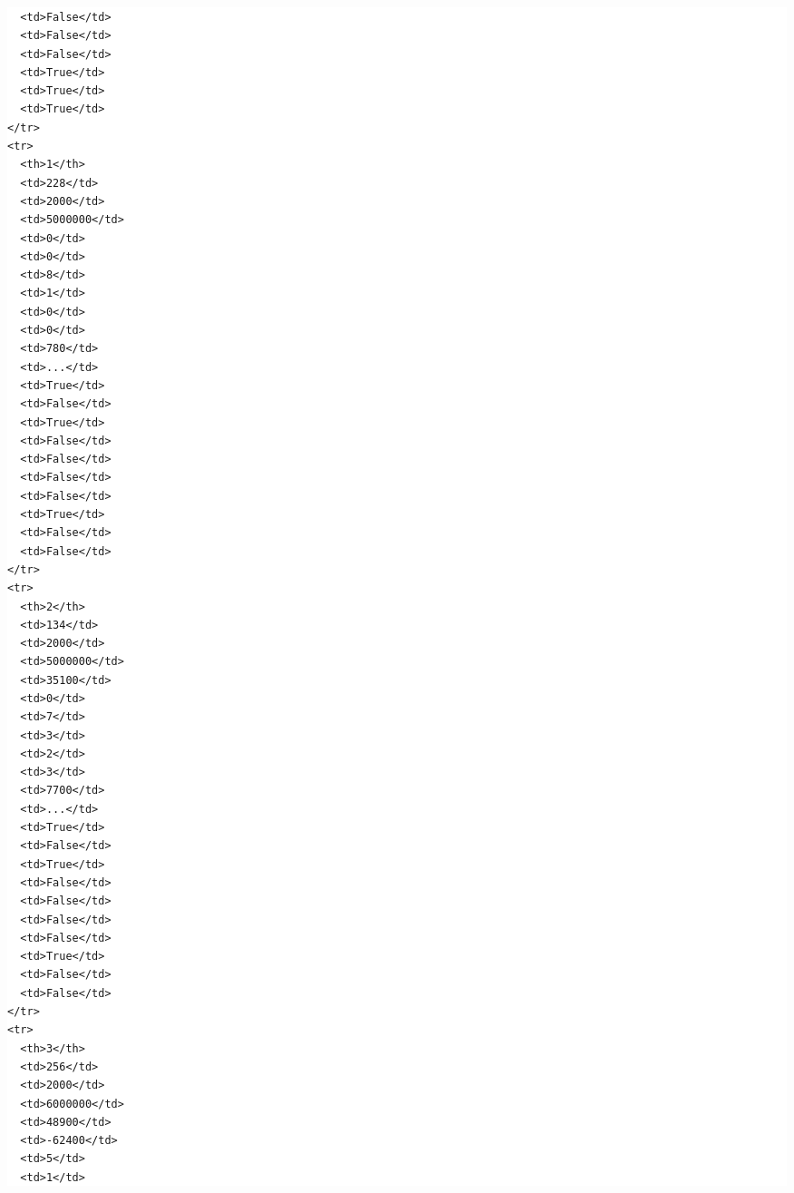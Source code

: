       <td>False</td>
      <td>False</td>
      <td>False</td>
      <td>True</td>
      <td>True</td>
      <td>True</td>
    </tr>
    <tr>
      <th>1</th>
      <td>228</td>
      <td>2000</td>
      <td>5000000</td>
      <td>0</td>
      <td>0</td>
      <td>8</td>
      <td>1</td>
      <td>0</td>
      <td>0</td>
      <td>780</td>
      <td>...</td>
      <td>True</td>
      <td>False</td>
      <td>True</td>
      <td>False</td>
      <td>False</td>
      <td>False</td>
      <td>False</td>
      <td>True</td>
      <td>False</td>
      <td>False</td>
    </tr>
    <tr>
      <th>2</th>
      <td>134</td>
      <td>2000</td>
      <td>5000000</td>
      <td>35100</td>
      <td>0</td>
      <td>7</td>
      <td>3</td>
      <td>2</td>
      <td>3</td>
      <td>7700</td>
      <td>...</td>
      <td>True</td>
      <td>False</td>
      <td>True</td>
      <td>False</td>
      <td>False</td>
      <td>False</td>
      <td>False</td>
      <td>True</td>
      <td>False</td>
      <td>False</td>
    </tr>
    <tr>
      <th>3</th>
      <td>256</td>
      <td>2000</td>
      <td>6000000</td>
      <td>48900</td>
      <td>-62400</td>
      <td>5</td>
      <td>1</td>